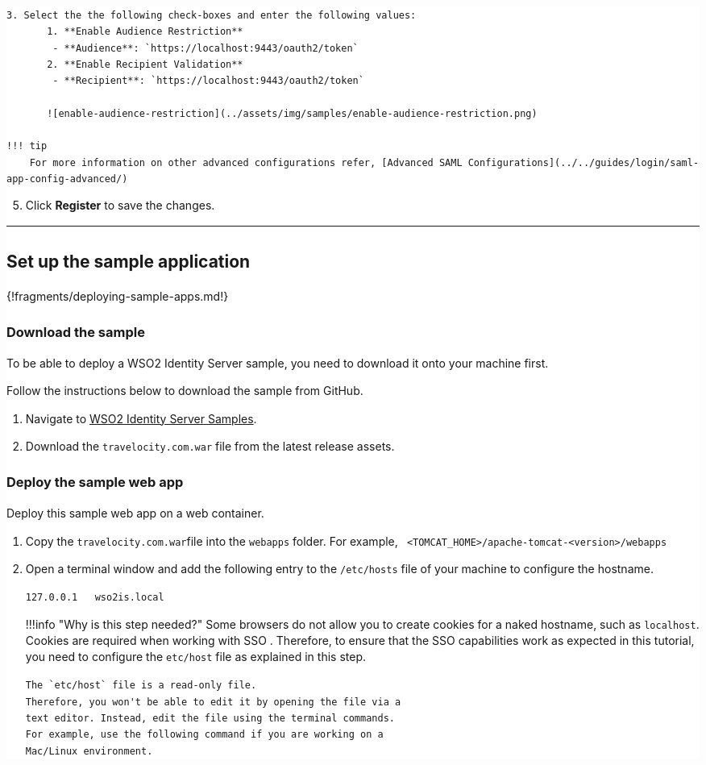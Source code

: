     3. Select the the following check-boxes and enter the following values:
           1. **Enable Audience Restriction**
            - **Audience**: `https://localhost:9443/oauth2/token`
           2. **Enable Recipient Validation**
            - **Recipient**: `https://localhost:9443/oauth2/token`

           ![enable-audience-restriction](../assets/img/samples/enable-audience-restriction.png) 
    
    !!! tip
        For more information on other advanced configurations refer, [Advanced SAML Configurations](../../guides/login/saml-app-config-advanced/)

5.  Click **Register** to save the changes.  

---

## Set up the sample application

{!fragments/deploying-sample-apps.md!}

### Download the sample

To be able to deploy a WSO2 Identity Server sample, you need to download
it onto your machine first.

Follow the instructions below to download the sample from GitHub.

1. Navigate to [WSO2 Identity Server Samples](https://github.com/wso2/samples-is/releases).

2. Download the `travelocity.com.war` file from the latest release assets.


### Deploy the sample web app

Deploy this sample web app on a web container.

1.  Copy the `travelocity.com.war`file into the `webapps` folder. For
    example, ` <TOMCAT_HOME>/apache-tomcat-<version>/webapps`
    
2.  Open a terminal window and add the following entry to the
    `/etc/hosts` file of your machine to configure
    the hostname.

    ``` bash
    127.0.0.1   wso2is.local
    ```

    !!!info "Why is this step needed?"
		Some browsers do not allow you to create cookies for a naked
		hostname, such as `localhost`. Cookies are
		required when working with SSO . Therefore, to ensure that the SSO
		capabilities work as expected in this tutorial, you need to
		configure the `etc/host` file as explained in
		this step.

		The `etc/host` file is a read-only file.
		Therefore, you won't be able to edit it by opening the file via a
		text editor. Instead, edit the file using the terminal commands.  
		For example, use the following command if you are working on a
		Mac/Linux environment.
